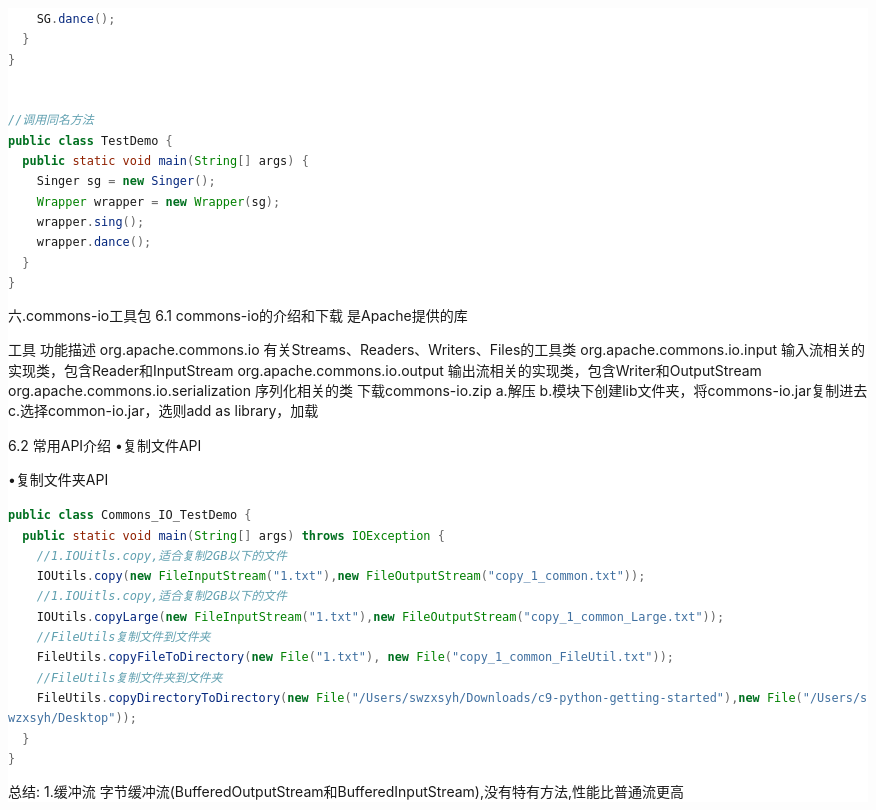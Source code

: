 ```java
    SG.dance();
  }
}


//调用同名方法
public class TestDemo {
  public static void main(String[] args) {
    Singer sg = new Singer();
    Wrapper wrapper = new Wrapper(sg);
    wrapper.sing();
    wrapper.dance();
  }
}
```

六.commons-io工具包
6.1 commons-io的介绍和下载
是Apache提供的库

工具	功能描述
org.apache.commons.io	有关Streams、Readers、Writers、Files的工具类
org.apache.commons.io.input	输入流相关的实现类，包含Reader和InputStream
org.apache.commons.io.output	输出流相关的实现类，包含Writer和OutputStream
org.apache.commons.io.serialization	序列化相关的类
下载commons-io.zip
a.解压
b.模块下创建lib文件夹，将commons-io.jar复制进去
c.选择common-io.jar，选则add as library，加载

6.2 常用API介绍
•复制文件API

•复制文件夹API

```java
public class Commons_IO_TestDemo {
  public static void main(String[] args) throws IOException {
    //1.IOUitls.copy,适合复制2GB以下的文件
    IOUtils.copy(new FileInputStream("1.txt"),new FileOutputStream("copy_1_common.txt"));
    //1.IOUitls.copy,适合复制2GB以下的文件
    IOUtils.copyLarge(new FileInputStream("1.txt"),new FileOutputStream("copy_1_common_Large.txt"));
    //FileUtils复制文件到文件夹
    FileUtils.copyFileToDirectory(new File("1.txt"), new File("copy_1_common_FileUtil.txt"));
    //FileUtils复制文件夹到文件夹
    FileUtils.copyDirectoryToDirectory(new File("/Users/swzxsyh/Downloads/c9-python-getting-started"),new File("/Users/swzxsyh/Desktop"));
  }
}
```


总结:
1.缓冲流
字节缓冲流(BufferedOutputStream和BufferedInputStream),没有特有方法,性能比普通流更高
